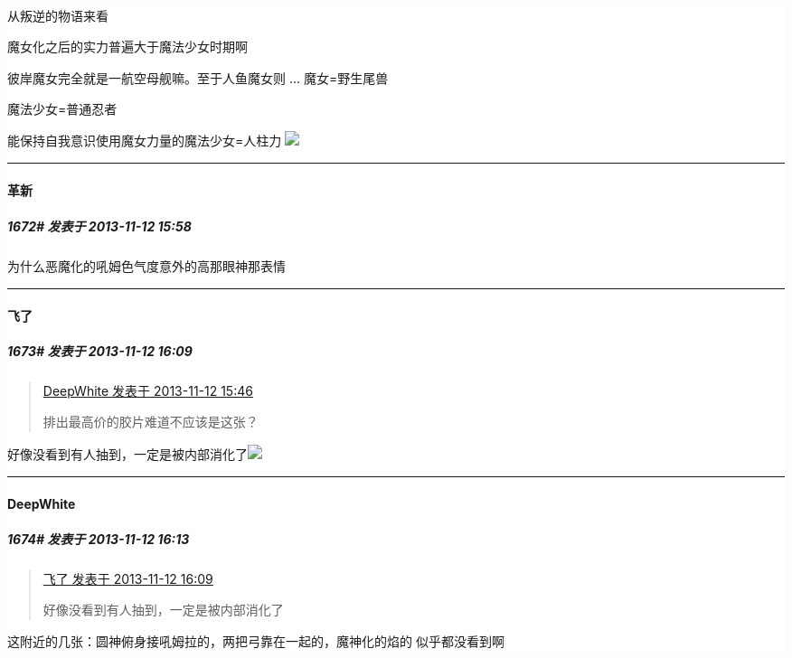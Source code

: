 从叛逆的物语来看

魔女化之后的实力普遍大于魔法少女时期啊

彼岸魔女完全就是一航空母舰嘛。至于人鱼魔女则 ...</blockquote>
魔女=野生尾兽

魔法少女=普通忍者

能保持自我意识使用魔女力量的魔法少女=人柱力
<img src="https://static.saraba1st.com/image/smiley/normal/037.gif" referrerpolicy="no-referrer">







*****

####  革新  
##### 1672#       发表于 2013-11-12 15:58




为什么恶魔化的吼姆色气度意外的高那眼神那表情







*****

####  飞了  
##### 1673#       发表于 2013-11-12 16:09



<blockquote><a href="httphttps://bbs.saraba1st.com/2b/forum.php?mod=redirect&amp;goto=findpost&amp;pid=23573920&amp;ptid=896785" target="_blank">DeepWhite 发表于 2013-11-12 15:46</a>

排出最高价的胶片难道不应该是这张？</blockquote>
好像没看到有人抽到，一定是被内部消化了<img src="https://static.saraba1st.com/image/smiley/normal/100.gif" referrerpolicy="no-referrer">







*****

####  DeepWhite  
##### 1674#       发表于 2013-11-12 16:13



<blockquote><a href="httphttps://bbs.saraba1st.com/2b/forum.php?mod=redirect&amp;goto=findpost&amp;pid=23574180&amp;ptid=896785" target="_blank">飞了 发表于 2013-11-12 16:09</a>

好像没看到有人抽到，一定是被内部消化了</blockquote>
这附近的几张：圆神俯身接吼姆拉的，两把弓靠在一起的，魔神化的焰的 似乎都没看到啊
